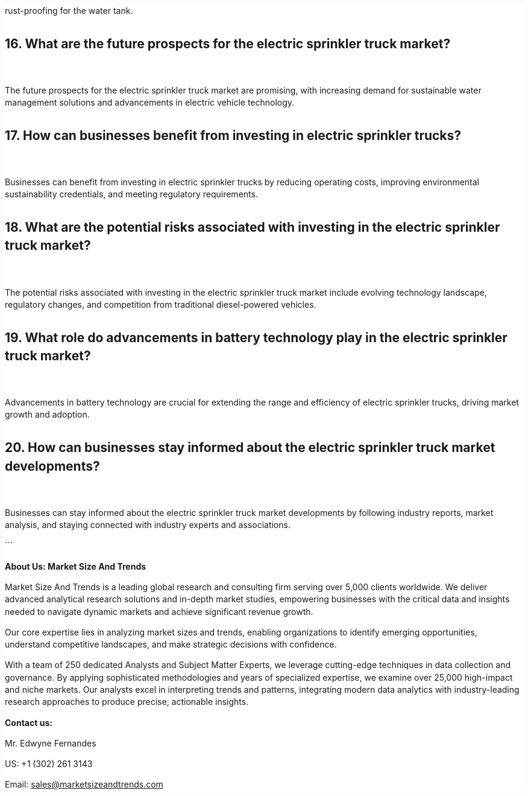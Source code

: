 rust-proofing for the water tank.</p>  <h2>16. What are the future prospects for the electric sprinkler truck market?</h2>  <p>&nbsp;</p><p>The future prospects for the electric sprinkler truck market are promising, with increasing demand for sustainable water management solutions and advancements in electric vehicle technology.</p>  <h2>17. How can businesses benefit from investing in electric sprinkler trucks?</h2>  <p>&nbsp;</p><p>Businesses can benefit from investing in electric sprinkler trucks by reducing operating costs, improving environmental sustainability credentials, and meeting regulatory requirements.</p>  <h2>18. What are the potential risks associated with investing in the electric sprinkler truck market?</h2>  <p>&nbsp;</p><p>The potential risks associated with investing in the electric sprinkler truck market include evolving technology landscape, regulatory changes, and competition from traditional diesel-powered vehicles.</p>  <h2>19. What role do advancements in battery technology play in the electric sprinkler truck market?</h2>  <p>&nbsp;</p><p>Advancements in battery technology are crucial for extending the range and efficiency of electric sprinkler trucks, driving market growth and adoption.</p>  <h2>20. How can businesses stay informed about the electric sprinkler truck market developments?</h2>  <p>&nbsp;</p><p>Businesses can stay informed about the electric sprinkler truck market developments by following industry reports, market analysis, and staying connected with industry experts and associations.</p></body></html>```</p><p><strong>About Us:&nbsp;Market Size And Trends</strong></p><p>Market Size And Trends&nbsp;is a leading global research and consulting firm serving over 5,000 clients worldwide. We deliver advanced analytical research solutions and in-depth market studies, empowering businesses with the critical data and insights needed to navigate dynamic markets and achieve significant revenue growth.</p><p>Our core expertise lies in analyzing market sizes and trends, enabling organizations to identify emerging opportunities, understand competitive landscapes, and make strategic decisions with confidence.</p><p>With a team of 250 dedicated Analysts and Subject Matter Experts, we leverage cutting-edge techniques in data collection and governance. By applying sophisticated methodologies and years of specialized expertise, we examine over 25,000 high-impact and niche markets. Our analysts excel in interpreting trends and patterns, integrating modern data analytics with industry-leading research approaches to produce precise, actionable insights.</p><p><strong>Contact us:</strong></p><p>Mr. Edwyne Fernandes</p><p>US: +1 (302) 261 3143</p><p>Email: <a href="mailto:sales@marketsizeandtrends.com">sales@marketsizeandtrends.com</a>&nbsp;</p>
